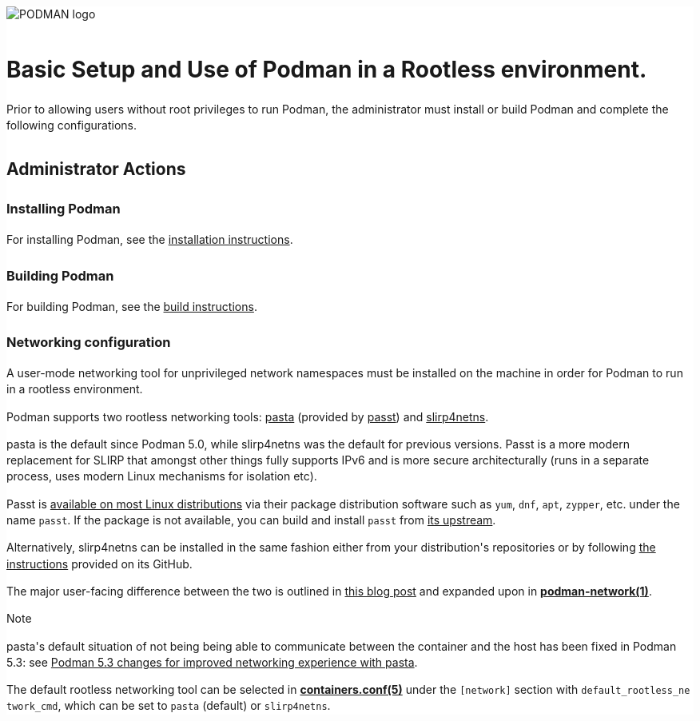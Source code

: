![PODMAN logo](https://raw.githubusercontent.com/containers/common/main/logos/podman-logo-full-vert.png)

# Basic Setup and Use of Podman in a Rootless environment.

Prior to allowing users without root privileges to run Podman, the administrator must install or build Podman and complete the following configurations.

## Administrator Actions

### Installing Podman

For installing Podman, see the [installation instructions](https://podman.io/getting-started/installation).

### Building Podman

For building Podman, see the [build instructions](https://podman.io/getting-started/installation#building-from-scratch).

### Networking configuration

A user-mode networking tool for unprivileged network namespaces must be installed on the machine in order for Podman to run in a rootless environment.

Podman supports two rootless networking tools: [pasta](https://passt.top/passt/about/#pasta) (provided by [passt](https://passt.top/passt/about/)) and [slirp4netns](https://github.com/rootless-containers/slirp4netns).

pasta is the default since Podman 5.0, while slirp4netns was the default for previous versions. Passt is a more modern replacement for SLIRP that amongst other things fully supports IPv6 and is more secure architecturally (runs in a separate process, uses modern Linux mechanisms for isolation etc).

Passt is [available on most Linux distributions](https://passt.top/passt/about/#availability) via their package distribution software such as `yum`, `dnf`, `apt`, `zypper`, etc. under the name `passt`.  If the package is not available, you can build and install `passt` from [its upstream](https://passt.top/passt/about/#try-it).

Alternatively, slirp4netns can be installed in the same fashion either from your distribution's repositories or by following [the instructions](https://github.com/rootless-containers/slirp4netns?tab=readme-ov-file#install) provided on its GitHub.

The major user-facing difference between the two is outlined in [this blog post](https://blog.podman.io/2024/03/podman-5-0-breaking-changes-in-detail/) and expanded upon in **[podman-network(1)](https://github.com/containers/podman/blob/main/docs/source/markdown/podman-network.1.md#pasta)**.

> [!note]
> pasta's default situation of not being being able to communicate between the container and the host has been fixed in Podman 5.3: see [Podman 5.3 changes for improved networking experience with pasta](https://blog.podman.io/2024/10/podman-5-3-changes-for-improved-networking-experience-with-pasta/).

The default rootless networking tool can be selected in **[containers.conf(5)](https://github.com/containers/common/blob/main/docs/containers.conf.5.md)** under the `[network]` section with `default_rootless_network_cmd`, which can be set to `pasta` (default) or `slirp4netns`.
